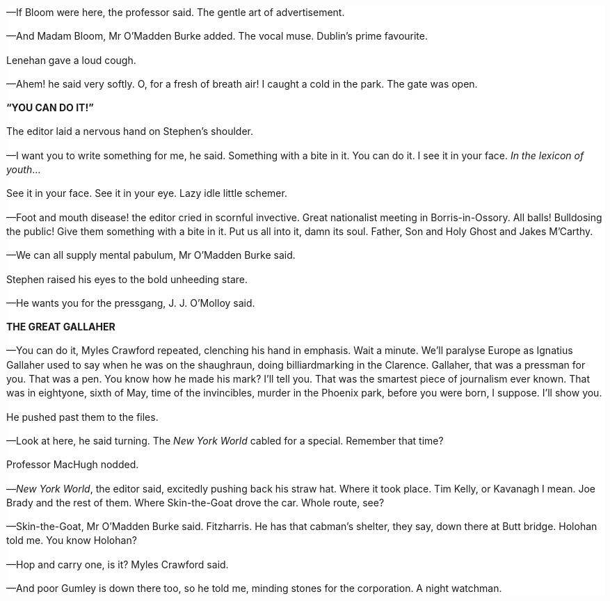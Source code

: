—If Bloom were here, the professor said. The gentle art of
advertisement.

—And Madam Bloom, Mr O’Madden Burke added. The vocal muse. Dublin’s
prime favourite.

Lenehan gave a loud cough.

—Ahem! he said very softly. O, for a fresh of breath air! I caught a
cold in the park. The gate was open.

**“YOU CAN DO IT!”**

The editor laid a nervous hand on Stephen’s shoulder.

—I want you to write something for me, he said. Something with a bite in
it. You can do it. I see it in your face. *In the lexicon of youth*...

See it in your face. See it in your eye. Lazy idle little schemer.

—Foot and mouth disease! the editor cried in scornful invective. Great
nationalist meeting in Borris-in-Ossory. All balls! Bulldosing the
public! Give them something with a bite in it. Put us all into it, damn
its soul. Father, Son and Holy Ghost and Jakes M’Carthy.

—We can all supply mental pabulum, Mr O’Madden Burke said.

Stephen raised his eyes to the bold unheeding stare.

—He wants you for the pressgang, J. J. O’Molloy said.

**THE GREAT GALLAHER**

—You can do it, Myles Crawford repeated, clenching his hand in emphasis.
Wait a minute. We’ll paralyse Europe as Ignatius Gallaher used to say
when he was on the shaughraun, doing billiardmarking in the Clarence.
Gallaher, that was a pressman for you. That was a pen. You know how he
made his mark? I’ll tell you. That was the smartest piece of journalism
ever known. That was in eightyone, sixth of May, time of the
invincibles, murder in the Phoenix park, before you were born, I
suppose. I’ll show you.

He pushed past them to the files.

—Look at here, he said turning. The *New York World* cabled for a
special. Remember that time?

Professor MacHugh nodded.

—*New York World*, the editor said, excitedly pushing back his straw
hat. Where it took place. Tim Kelly, or Kavanagh I mean. Joe Brady and
the rest of them. Where Skin-the-Goat drove the car. Whole route, see?

—Skin-the-Goat, Mr O’Madden Burke said. Fitzharris. He has that cabman’s
shelter, they say, down there at Butt bridge. Holohan told me. You know
Holohan?

—Hop and carry one, is it? Myles Crawford said.

—And poor Gumley is down there too, so he told me, minding stones for
the corporation. A night watchman.
